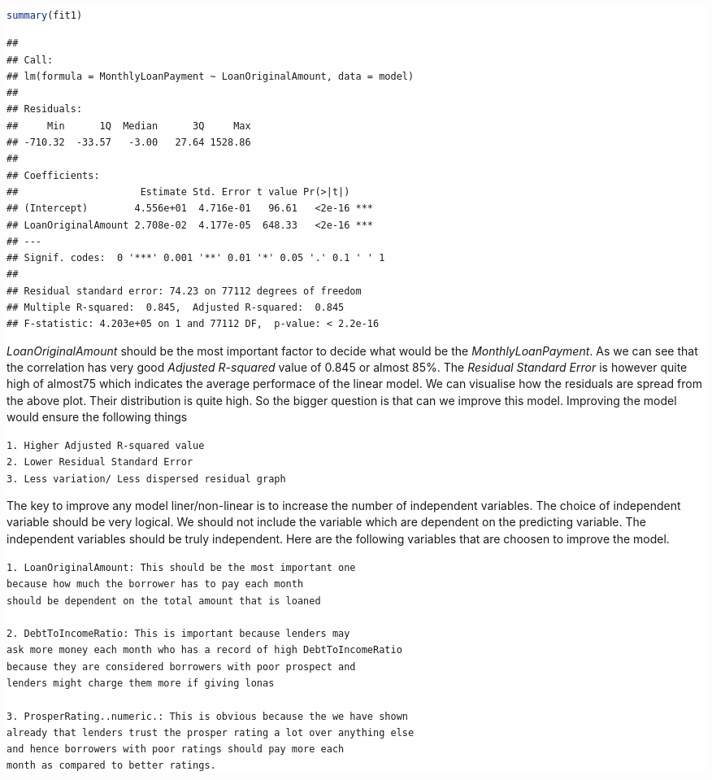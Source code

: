```r
summary(fit1)
```

```
## 
## Call:
## lm(formula = MonthlyLoanPayment ~ LoanOriginalAmount, data = model)
## 
## Residuals:
##     Min      1Q  Median      3Q     Max 
## -710.32  -33.57   -3.00   27.64 1528.86 
## 
## Coefficients:
##                     Estimate Std. Error t value Pr(>|t|)    
## (Intercept)        4.556e+01  4.716e-01   96.61   <2e-16 ***
## LoanOriginalAmount 2.708e-02  4.177e-05  648.33   <2e-16 ***
## ---
## Signif. codes:  0 '***' 0.001 '**' 0.01 '*' 0.05 '.' 0.1 ' ' 1
## 
## Residual standard error: 74.23 on 77112 degrees of freedom
## Multiple R-squared:  0.845,	Adjusted R-squared:  0.845 
## F-statistic: 4.203e+05 on 1 and 77112 DF,  p-value: < 2.2e-16
```

_LoanOriginalAmount_ should be the most important factor to decide what would be the _MonthlyLoanPayment_. As we can see that the correlation has very good _Adjusted R-squared_ value of 0.845 or almost 85%. The _Residual Standard Error_ is however quite high of almost75 which indicates the average performace of the linear model. We can visualise how the residuals are spread from the above plot. Their distribution is quite high. So the bigger question is that can we improve this model. Improving the model would ensure the following things
    
    1. Higher Adjusted R-squared value
    2. Lower Residual Standard Error
    3. Less variation/ Less dispersed residual graph
    
The key to improve any model liner/non-linear is to increase the number of independent variables. The choice of independent variable should be very logical. We should not include the variable which are dependent on the predicting variable. The independent variables should be truly independent. Here are the following variables that are choosen to improve the model. 
    
    1. LoanOriginalAmount: This should be the most important one 
    because how much the borrower has to pay each month 
    should be dependent on the total amount that is loaned
    
    2. DebtToIncomeRatio: This is important because lenders may 
    ask more money each month who has a record of high DebtToIncomeRatio 
    because they are considered borrowers with poor prospect and 
    lenders might charge them more if giving lonas
    
    3. ProsperRating..numeric.: This is obvious because the we have shown 
    already that lenders trust the prosper rating a lot over anything else 
    and hence borrowers with poor ratings should pay more each 
    month as compared to better ratings.
    